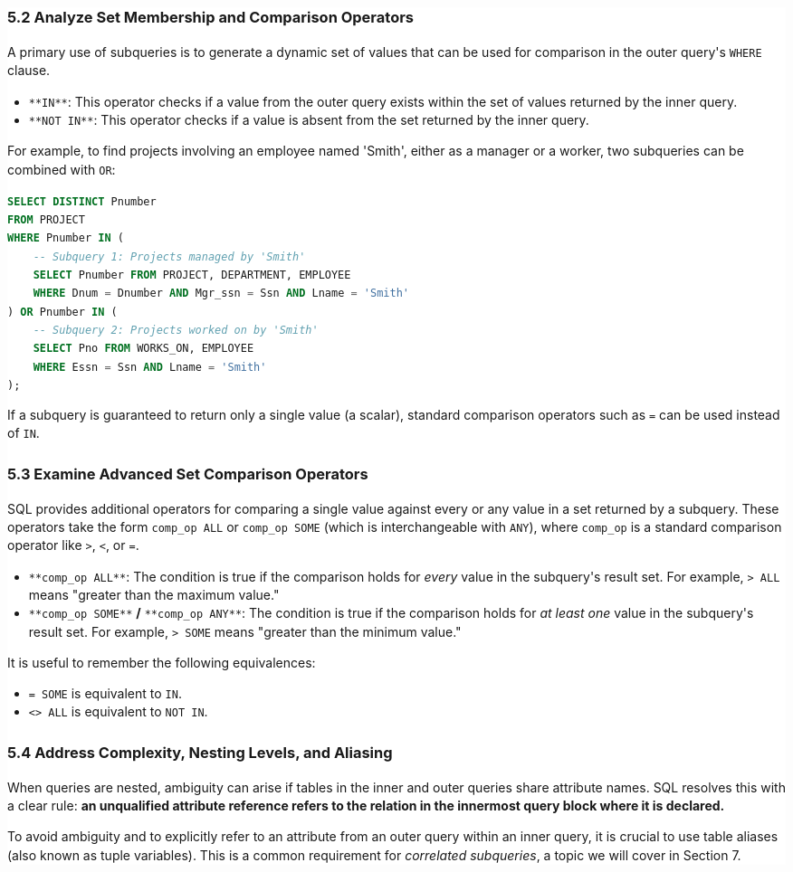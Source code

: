 ### 5.2 Analyze Set Membership and Comparison Operators

A primary use of subqueries is to generate a dynamic set of values that can be used for comparison in the outer query's `WHERE` clause.

- `**IN**`: This operator checks if a value from the outer query exists within the set of values returned by the inner query.
- `**NOT IN**`: This operator checks if a value is absent from the set returned by the inner query.

For example, to find projects involving an employee named 'Smith', either as a manager or a worker, two subqueries can be combined with `OR`:

```sql
SELECT DISTINCT Pnumber
FROM PROJECT
WHERE Pnumber IN (
    -- Subquery 1: Projects managed by 'Smith'
    SELECT Pnumber FROM PROJECT, DEPARTMENT, EMPLOYEE
    WHERE Dnum = Dnumber AND Mgr_ssn = Ssn AND Lname = 'Smith'
) OR Pnumber IN (
    -- Subquery 2: Projects worked on by 'Smith'
    SELECT Pno FROM WORKS_ON, EMPLOYEE
    WHERE Essn = Ssn AND Lname = 'Smith'
);
```

If a subquery is guaranteed to return only a single value (a scalar), standard comparison operators such as `=` can be used instead of `IN`.

### 5.3 Examine Advanced Set Comparison Operators

SQL provides additional operators for comparing a single value against every or any value in a set returned by a subquery. These operators take the form `comp_op ALL` or `comp_op SOME` (which is interchangeable with `ANY`), where `comp_op` is a standard comparison operator like `>`, `<`, or `=`.

- `**comp_op ALL**`: The condition is true if the comparison holds for _every_ value in the subquery's result set. For example, `> ALL` means "greater than the maximum value."
- `**comp_op SOME**` **/** `**comp_op ANY**`: The condition is true if the comparison holds for _at least one_ value in the subquery's result set. For example, `> SOME` means "greater than the minimum value."

It is useful to remember the following equivalences:

- `= SOME` is equivalent to `IN`.
- `<> ALL` is equivalent to `NOT IN`.

### 5.4 Address Complexity, Nesting Levels, and Aliasing

When queries are nested, ambiguity can arise if tables in the inner and outer queries share attribute names. SQL resolves this with a clear rule: **an unqualified attribute reference refers to the relation in the innermost query block where it is declared.**

To avoid ambiguity and to explicitly refer to an attribute from an outer query within an inner query, it is crucial to use table aliases (also known as tuple variables). This is a common requirement for _correlated subqueries_, a topic we will cover in Section 7.
